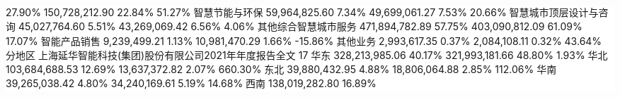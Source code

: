 27.90%
150,728,212.90
22.84%
51.27%
智慧节能与环保
59,964,825.60
7.34%
49,699,061.27
7.53%
20.66%
智慧城市顶层设计与咨询
45,027,764.60
5.51%
43,269,069.42
6.56%
4.06%
其他综合智慧城市服务
471,894,782.89
57.75%
403,090,812.09
61.09%
17.07%
智能产品销售
9,239,499.21
1.13%
10,981,470.29
1.66%
-15.86%
其他业务
2,993,617.35
0.37%
2,084,108.11
0.32%
43.64%
分地区
上海延华智能科技(集团)股份有限公司2021年年度报告全文
17
华东
328,213,985.06
40.17%
321,993,181.66
48.80%
1.93%
华北
103,684,688.53
12.69%
13,637,372.82
2.07%
660.30%
东北
39,880,432.95
4.88%
18,806,064.88
2.85%
112.06%
华南
39,265,038.42
4.80%
34,240,169.61
5.19%
14.68%
西南
138,019,282.80
16.89%